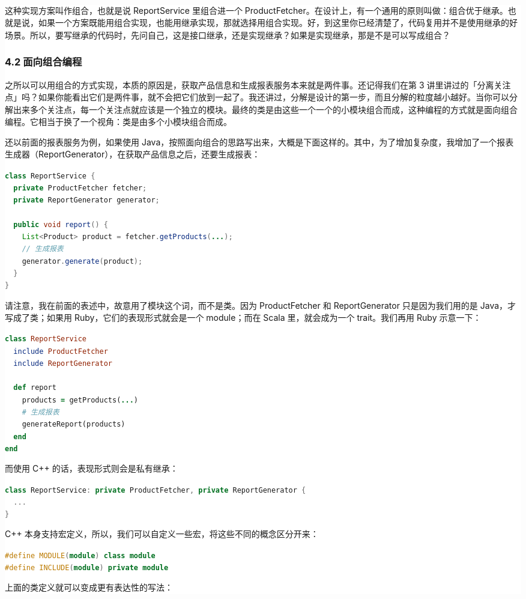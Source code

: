这种实现方案叫作组合，也就是说 ReportService 里组合进一个 ProductFetcher。在设计上，有一个通用的原则叫做：组合优于继承。也就是说，如果一个方案既能用组合实现，也能用继承实现，那就选择用组合实现。好，到这里你已经清楚了，代码复用并不是使用继承的好场景。所以，要写继承的代码时，先问自己，这是接口继承，还是实现继承？如果是实现继承，那是不是可以写成组合？

### 4.2 面向组合编程

之所以可以用组合的方式实现，本质的原因是，获取产品信息和生成报表服务本来就是两件事。还记得我们在第 3 讲里讲过的「分离关注点」吗？如果你能看出它们是两件事，就不会把它们放到一起了。我还讲过，分解是设计的第一步，而且分解的粒度越小越好。当你可以分解出来多个关注点，每一个关注点就应该是一个独立的模块。最终的类是由这些一个一个的小模块组合而成，这种编程的方式就是面向组合编程。它相当于换了一个视角：类是由多个小模块组合而成。

还以前面的报表服务为例，如果使用 Java，按照面向组合的思路写出来，大概是下面这样的。其中，为了增加复杂度，我增加了一个报表生成器（ReportGenerator），在获取产品信息之后，还要生成报表：

```java
class ReportService {
  private ProductFetcher fetcher;
  private ReportGenerator generator;
  
  public void report() {
    List<Product> product = fetcher.getProducts(...);
    // 生成报表
    generator.generate(product);
  }
}
```

请注意，我在前面的表述中，故意用了模块这个词，而不是类。因为 ProductFetcher 和 ReportGenerator 只是因为我们用的是 Java，才写成了类；如果用 Ruby，它们的表现形式就会是一个 module；而在 Scala 里，就会成为一个 trait。我们再用 Ruby 示意一下：

```ruby
class ReportService
  include ProductFetcher
  include ReportGenerator
  
  def report
    products = getProducts(...)
    # 生成报表
    generateReport(products)
  end
end
```

而使用 C++ 的话，表现形式则会是私有继承：

```cpp
class ReportService: private ProductFetcher, private ReportGenerator {
  ... 
}
```

C++ 本身支持宏定义，所以，我们可以自定义一些宏，将这些不同的概念区分开来：

```cpp
#define MODULE(module) class module
#define INCLUDE(module) private module
```

上面的类定义就可以变成更有表达性的写法：
